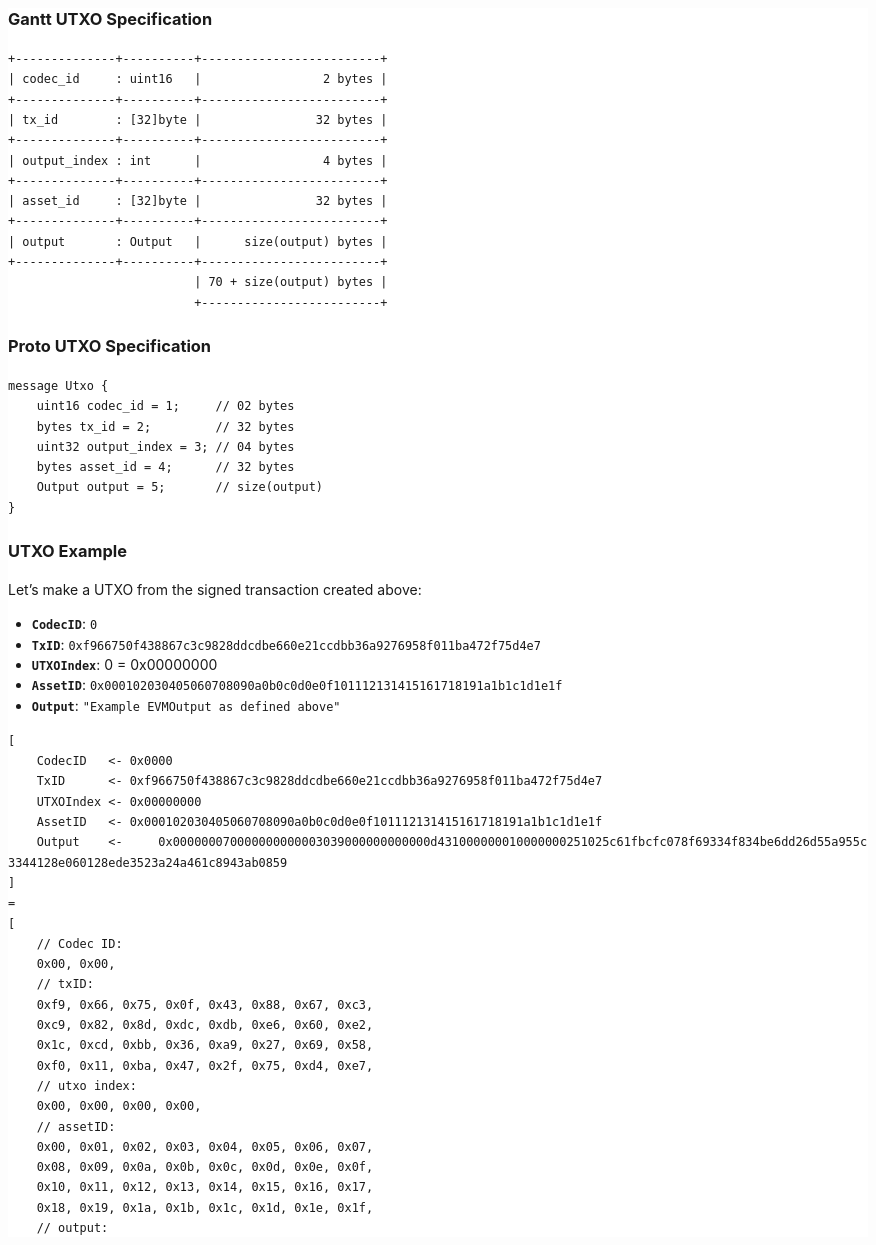 ### Gantt UTXO Specification

```text
+--------------+----------+-------------------------+
| codec_id     : uint16   |                 2 bytes |
+--------------+----------+-------------------------+
| tx_id        : [32]byte |                32 bytes |
+--------------+----------+-------------------------+
| output_index : int      |                 4 bytes |
+--------------+----------+-------------------------+
| asset_id     : [32]byte |                32 bytes |
+--------------+----------+-------------------------+
| output       : Output   |      size(output) bytes |
+--------------+----------+-------------------------+
                          | 70 + size(output) bytes |
                          +-------------------------+
```

### Proto UTXO Specification

```text
message Utxo {
    uint16 codec_id = 1;     // 02 bytes
    bytes tx_id = 2;         // 32 bytes
    uint32 output_index = 3; // 04 bytes
    bytes asset_id = 4;      // 32 bytes
    Output output = 5;       // size(output)
}
```

### UTXO Example

Let’s make a UTXO from the signed transaction created above:

- **`CodecID`**: `0`
- **`TxID`**: `0xf966750f438867c3c9828ddcdbe660e21ccdbb36a9276958f011ba472f75d4e7`
- **`UTXOIndex`**: 0 = 0x00000000
- **`AssetID`**: `0x000102030405060708090a0b0c0d0e0f101112131415161718191a1b1c1d1e1f`
- **`Output`**: `"Example EVMOutput as defined above"`

```text
[
    CodecID   <- 0x0000
    TxID      <- 0xf966750f438867c3c9828ddcdbe660e21ccdbb36a9276958f011ba472f75d4e7
    UTXOIndex <- 0x00000000
    AssetID   <- 0x000102030405060708090a0b0c0d0e0f101112131415161718191a1b1c1d1e1f
    Output    <-     0x000000070000000000003039000000000000d431000000010000000251025c61fbcfc078f69334f834be6dd26d55a955c3344128e060128ede3523a24a461c8943ab0859
]
=
[
    // Codec ID:
    0x00, 0x00,
    // txID:
    0xf9, 0x66, 0x75, 0x0f, 0x43, 0x88, 0x67, 0xc3,
    0xc9, 0x82, 0x8d, 0xdc, 0xdb, 0xe6, 0x60, 0xe2,
    0x1c, 0xcd, 0xbb, 0x36, 0xa9, 0x27, 0x69, 0x58,
    0xf0, 0x11, 0xba, 0x47, 0x2f, 0x75, 0xd4, 0xe7,
    // utxo index:
    0x00, 0x00, 0x00, 0x00,
    // assetID:
    0x00, 0x01, 0x02, 0x03, 0x04, 0x05, 0x06, 0x07,
    0x08, 0x09, 0x0a, 0x0b, 0x0c, 0x0d, 0x0e, 0x0f,
    0x10, 0x11, 0x12, 0x13, 0x14, 0x15, 0x16, 0x17,
    0x18, 0x19, 0x1a, 0x1b, 0x1c, 0x1d, 0x1e, 0x1f,
    // output:
```